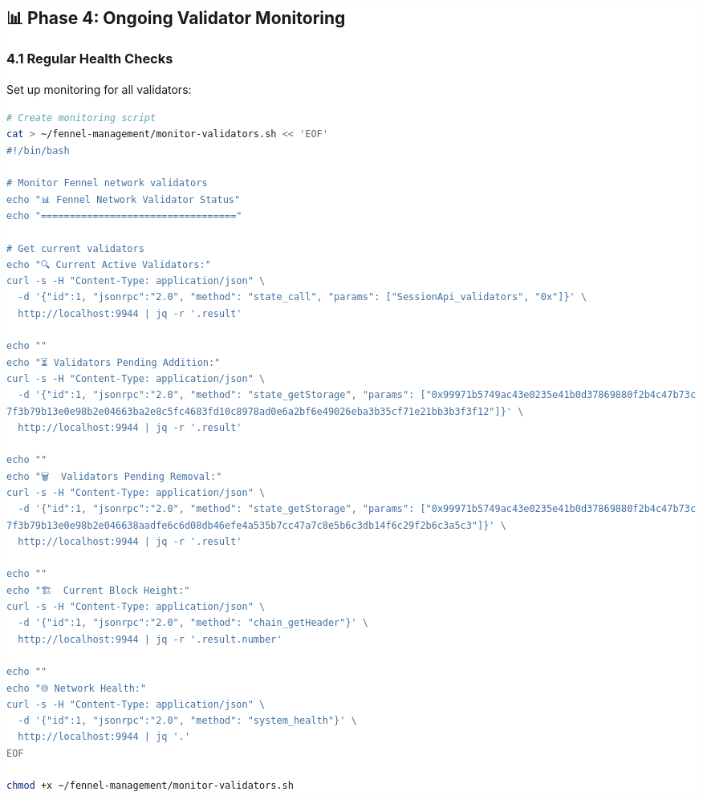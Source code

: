
## 📊 Phase 4: Ongoing Validator Monitoring

### 4.1 Regular Health Checks

Set up monitoring for all validators:

```bash
# Create monitoring script
cat > ~/fennel-management/monitor-validators.sh << 'EOF'
#!/bin/bash

# Monitor Fennel network validators
echo "📊 Fennel Network Validator Status"
echo "=================================="

# Get current validators
echo "🔍 Current Active Validators:"
curl -s -H "Content-Type: application/json" \
  -d '{"id":1, "jsonrpc":"2.0", "method": "state_call", "params": ["SessionApi_validators", "0x"]}' \
  http://localhost:9944 | jq -r '.result'

echo ""
echo "⏳ Validators Pending Addition:"
curl -s -H "Content-Type: application/json" \
  -d '{"id":1, "jsonrpc":"2.0", "method": "state_getStorage", "params": ["0x99971b5749ac43e0235e41b0d37869880f2b4c47b73c7f3b79b13e0e98b2e04663ba2e8c5fc4683fd10c8978ad0e6a2bf6e49026eba3b35cf71e21bb3b3f3f12"]}' \
  http://localhost:9944 | jq -r '.result'

echo ""
echo "🗑️  Validators Pending Removal:"
curl -s -H "Content-Type: application/json" \
  -d '{"id":1, "jsonrpc":"2.0", "method": "state_getStorage", "params": ["0x99971b5749ac43e0235e41b0d37869880f2b4c47b73c7f3b79b13e0e98b2e046638aadfe6c6d08db46efe4a535b7cc47a7c8e5b6c3db14f6c29f2b6c3a5c3"]}' \
  http://localhost:9944 | jq -r '.result'

echo ""
echo "🏗️  Current Block Height:"
curl -s -H "Content-Type: application/json" \
  -d '{"id":1, "jsonrpc":"2.0", "method": "chain_getHeader"}' \
  http://localhost:9944 | jq -r '.result.number'

echo ""
echo "🌐 Network Health:"
curl -s -H "Content-Type: application/json" \
  -d '{"id":1, "jsonrpc":"2.0", "method": "system_health"}' \
  http://localhost:9944 | jq '.'
EOF

chmod +x ~/fennel-management/monitor-validators.sh
```
